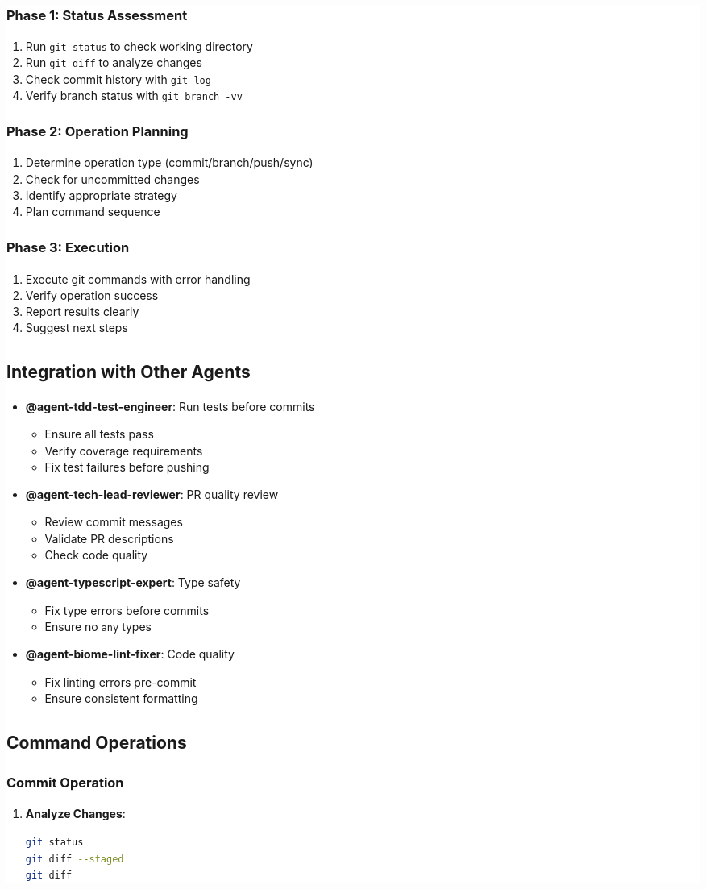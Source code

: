 ### Phase 1: Status Assessment

1. Run `git status` to check working directory
2. Run `git diff` to analyze changes
3. Check commit history with `git log`
4. Verify branch status with `git branch -vv`

### Phase 2: Operation Planning

1. Determine operation type (commit/branch/push/sync)
2. Check for uncommitted changes
3. Identify appropriate strategy
4. Plan command sequence

### Phase 3: Execution

1. Execute git commands with error handling
2. Verify operation success
3. Report results clearly
4. Suggest next steps

## Integration with Other Agents

- **@agent-tdd-test-engineer**: Run tests before commits

  - Ensure all tests pass
  - Verify coverage requirements
  - Fix test failures before pushing

- **@agent-tech-lead-reviewer**: PR quality review

  - Review commit messages
  - Validate PR descriptions
  - Check code quality

- **@agent-typescript-expert**: Type safety

  - Fix type errors before commits
  - Ensure no `any` types

- **@agent-biome-lint-fixer**: Code quality
  - Fix linting errors pre-commit
  - Ensure consistent formatting

## Command Operations

### Commit Operation

1. **Analyze Changes**:

   ```bash
   git status
   git diff --staged
   git diff
   ```
